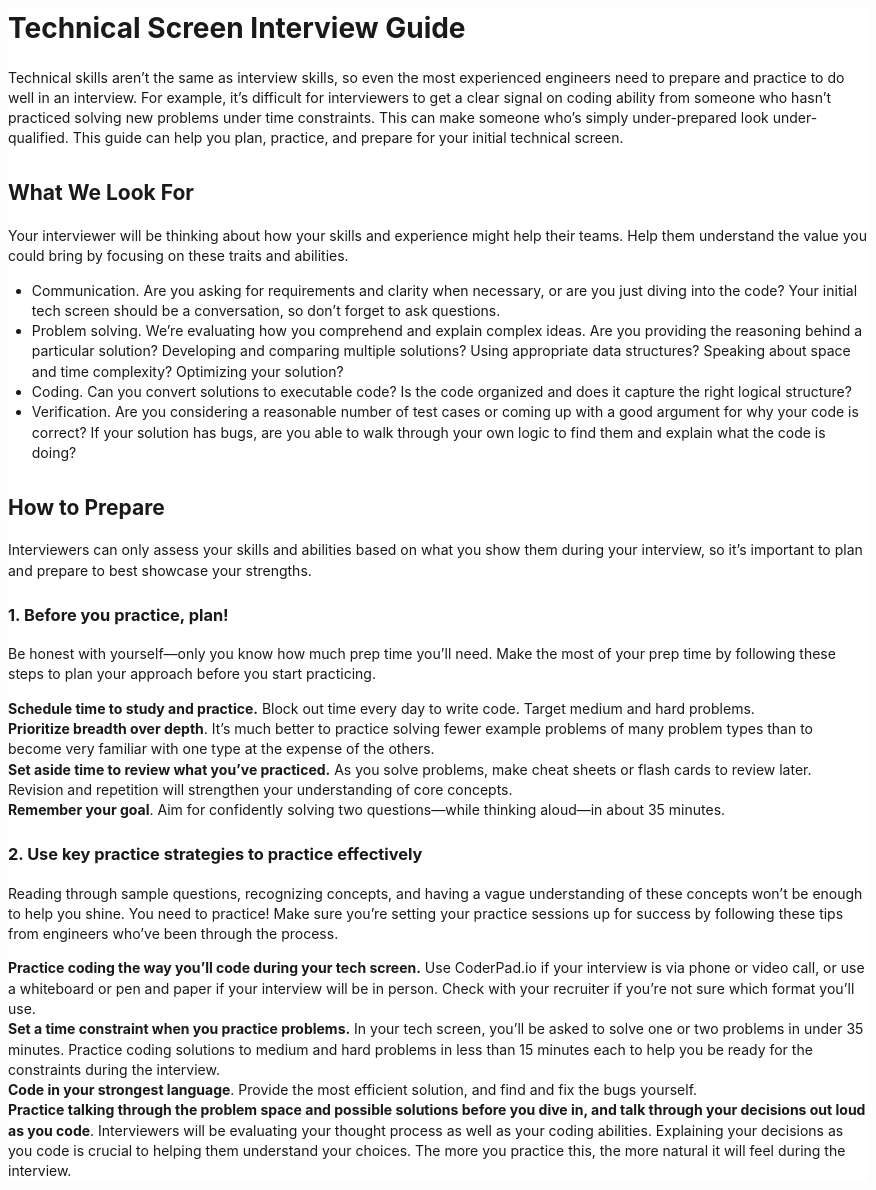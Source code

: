 # Technical Screen Interview Guide

Technical skills aren’t the same as interview skills, so even the most experienced engineers need to prepare and practice to do well in an interview. For example, it’s difficult for interviewers to get a clear signal on coding ability from someone who hasn’t practiced solving new problems under time constraints. This can make someone who’s simply under-prepared look under-qualified. This guide can help you plan, practice, and prepare for your initial technical screen.

## What We Look For

Your interviewer will be thinking about how your skills and experience might help their teams. Help them understand the value you could bring by focusing on these traits and abilities.

- Communication. Are you asking for requirements and clarity when necessary, or are you just diving into the code? Your initial tech screen should be a conversation, so don’t forget to ask questions.
- Problem solving. We’re evaluating how you comprehend and explain complex ideas. Are you providing the reasoning behind a particular solution? Developing and comparing multiple solutions? Using appropriate data structures? Speaking about space and time complexity? Optimizing your solution?
- Coding. Can you convert solutions to executable code? Is the code organized and does it capture the right logical structure?
- Verification. Are you considering a reasonable number of test cases or coming up with a good argument for why your code is correct? If your solution has bugs, are you able to walk through your own logic to find them and explain what the code is doing?

## How to Prepare

Interviewers can only assess your skills and abilities based on what you show them during your interview, so it’s important to plan and prepare to best showcase your strengths.

### 1. Before you practice, plan!

Be honest with yourself—only you know how much prep time you’ll need. Make the most of your prep time by following these steps to plan your approach before you start practicing.

__Schedule time to study and practice.__ Block out time every day to write code. Target medium and hard problems.  
__Prioritize breadth over depth__. It’s much better to practice solving fewer example problems of many problem types than to become very familiar with one type at the expense of the others.  
__Set aside time to review what you’ve practiced.__ As you solve problems, make cheat sheets or flash cards to review later. Revision and repetition will strengthen your understanding of core concepts.  
__Remember your goal__. Aim for confidently solving two questions—while thinking aloud—in about 35 minutes.

### 2. Use key practice strategies to practice effectively

Reading through sample questions, recognizing concepts, and having a vague understanding of these concepts won’t be enough to help you shine. You need to practice! Make sure you’re setting your practice sessions up for success by following these tips from engineers who’ve been through the process.

__Practice coding the way you’ll code during your tech screen.__ Use CoderPad.io if your interview is via phone or video call, or use a whiteboard or pen and paper if your interview will be in person. Check with your recruiter if you’re not sure which format you’ll use.  
__Set a time constraint when you practice problems.__ In your tech screen, you’ll be asked to solve one or two problems in under 35 minutes. Practice coding solutions to medium and hard problems in less than 15 minutes each to help you be ready for the constraints during the interview.  
__Code in your strongest language__. Provide the most efficient solution, and find and fix the bugs yourself.  
__Practice talking through the problem space and possible solutions before you dive in, and talk through your decisions out loud as you code__. Interviewers will be evaluating your thought process as well as your coding abilities. Explaining your decisions as you code is crucial to helping them understand your choices. The more you practice this, the more natural it will feel during the interview.  
